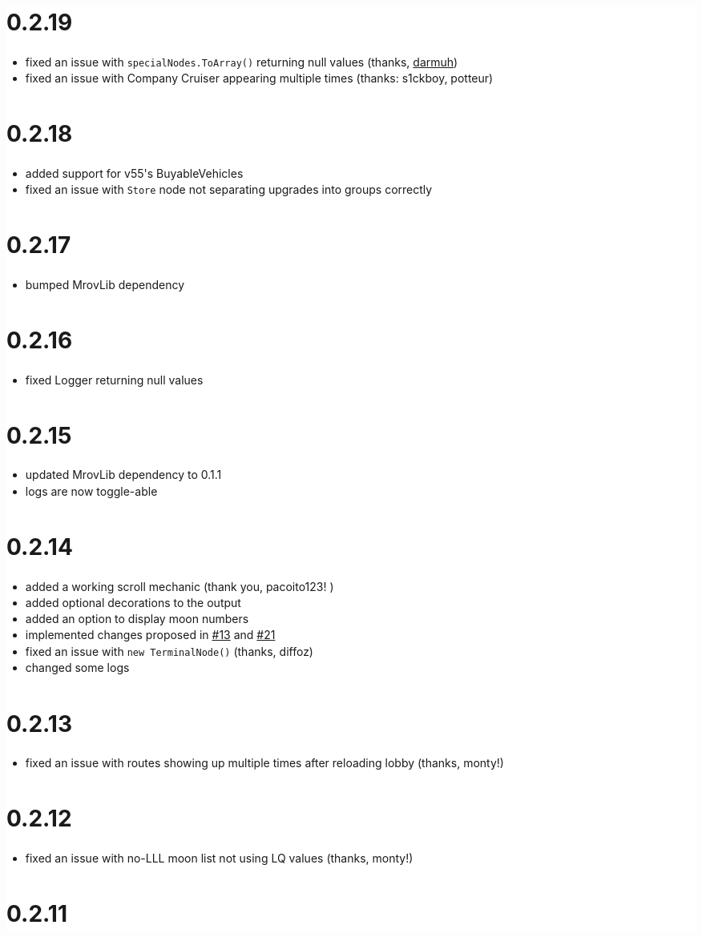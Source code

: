 # 0.2.19

- fixed an issue with `specialNodes.ToArray()` returning null values (thanks, [darmuh](https://github.com/darmuh))
- fixed an issue with Company Cruiser appearing multiple times (thanks: s1ckboy, potteur)

# 0.2.18

- added support for v55's BuyableVehicles
- fixed an issue with `Store` node not separating upgrades into groups correctly

# 0.2.17

- bumped MrovLib dependency

# 0.2.16

- fixed Logger returning null values

# 0.2.15

- updated MrovLib dependency to 0.1.1
- logs are now toggle-able

# 0.2.14

- added a working scroll mechanic (thank you, pacoito123! )
- added optional decorations to the output
- added an option to display moon numbers
- implemented changes proposed in [#13](https://github.com/AndreyMrovol/LethalTerminalFormatter/issues/13) and [#21](https://github.com/AndreyMrovol/LethalTerminalFormatter/issues/21)
- fixed an issue with `new TerminalNode()` (thanks, diffoz)
- changed some logs

# 0.2.13

- fixed an issue with routes showing up multiple times after reloading lobby (thanks, monty!)

# 0.2.12

- fixed an issue with no-LLL moon list not using LQ values (thanks, monty!)

# 0.2.11
